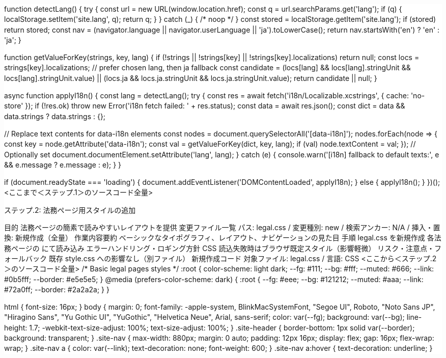 function detectLang() { try { const url = new URL(window.location.href); const q = url.searchParams.get('lang'); if (q) { localStorage.setItem('site.lang', q); return q; } } catch (_) { /* noop */ } const stored = localStorage.getItem('site.lang'); if (stored) return stored; const nav = (navigator.language || navigator.userLanguage || 'ja').toLowerCase(); return nav.startsWith('en') ? 'en' : 'ja'; }

function getValueForKey(strings, key, lang) { if (!strings || !strings[key] || !strings[key].localizations) return null; const locs = strings[key].localizations; // prefer chosen lang, then ja fallback const candidate = (locs[lang] && locs[lang].stringUnit && locs[lang].stringUnit.value) || (locs.ja && locs.ja.stringUnit && locs.ja.stringUnit.value); return candidate || null; }

async function applyI18n() { const lang = detectLang(); try { const res = await fetch('i18n/Localizable.xcstrings', { cache: 'no-store' }); if (!res.ok) throw new Error('i18n fetch failed: ' + res.status); const data = await res.json(); const dict = data && data.strings ? data.strings : {};

  // Replace text contents for data-i18n elements
  const nodes = document.querySelectorAll('[data-i18n]');
  nodes.forEach(node => {
    const key = node.getAttribute('data-i18n');
    const val = getValueForKey(dict, key, lang);
    if (val) node.textContent = val;
  });
  // Optionally set <html lang="..">
  document.documentElement.setAttribute('lang', lang);
} catch (e) {
  console.warn('[i18n] fallback to default texts:', e && e.message ? e.message : e);
}
}

if (document.readyState === 'loading') { document.addEventListener('DOMContentLoaded', applyI18n); } else { applyI18n(); } })(); <ここまで＜ステップ.1＞のソースコード全量>

ステップ.2: 法務ページ用スタイルの追加

目的
法務ページの簡素で読みやすいレイアウトを提供
変更ファイル一覧
パス: legal.css / 変更種別: new / 検索アンカー: N/A / 挿入・置換: 新規作成（全量）
作業内容要約
ベーシックなタイポグラフィ、レイアウト、ナビゲーションの見た目
手順
legal.css を新規作成
各法務ページの にて読み込み
エラーハンドリング・ロギング方針
CSS 読込失敗時はブラウザ既定スタイル（影響軽微）
リスク・注意点・フォールバック
既存 style.css への影響なし（別ファイル）
新規作成コード
対象ファイル: legal.css / 言語: CSS <ここから＜ステップ.2＞のソースコード全量> /* Basic legal pages styles */ :root { color-scheme: light dark; --fg: #111; --bg: #fff; --muted: #666; --link: #0b5fff; --border: #e5e5e5; } @media (prefers-color-scheme: dark) { :root { --fg: #eee; --bg: #121212; --muted: #aaa; --link: #72a0ff; --border: #2a2a2a; } }

html { font-size: 16px; } body { margin: 0; font-family: -apple-system, BlinkMacSystemFont, "Segoe UI", Roboto, "Noto Sans JP", "Hiragino Sans", "Yu Gothic UI", "YuGothic", "Helvetica Neue", Arial, sans-serif; color: var(--fg); background: var(--bg); line-height: 1.7; -webkit-text-size-adjust: 100%; text-size-adjust: 100%; } .site-header { border-bottom: 1px solid var(--border); background: transparent; } .site-nav { max-width: 880px; margin: 0 auto; padding: 12px 16px; display: flex; gap: 16px; flex-wrap: wrap; } .site-nav a { color: var(--link); text-decoration: none; font-weight: 600; } .site-nav a:hover { text-decoration: underline; }
